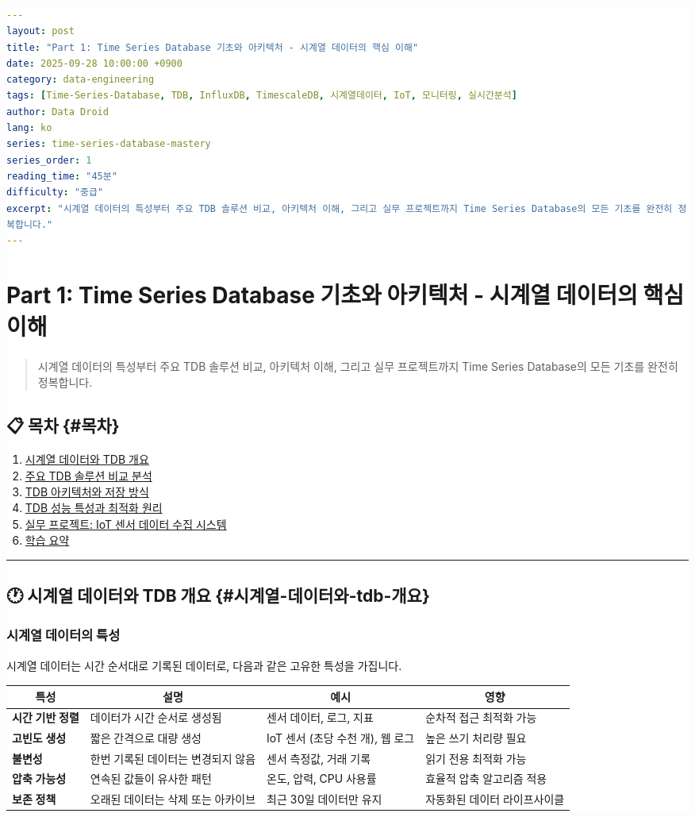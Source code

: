 ```yaml
---
layout: post
title: "Part 1: Time Series Database 기초와 아키텍처 - 시계열 데이터의 핵심 이해"
date: 2025-09-28 10:00:00 +0900
category: data-engineering
tags: [Time-Series-Database, TDB, InfluxDB, TimescaleDB, 시계열데이터, IoT, 모니터링, 실시간분석]
author: Data Droid
lang: ko
series: time-series-database-mastery
series_order: 1
reading_time: "45분"
difficulty: "중급"
excerpt: "시계열 데이터의 특성부터 주요 TDB 솔루션 비교, 아키텍처 이해, 그리고 실무 프로젝트까지 Time Series Database의 모든 기초를 완전히 정복합니다."
---
```


# Part 1: Time Series Database 기초와 아키텍처 - 시계열 데이터의 핵심 이해

> 시계열 데이터의 특성부터 주요 TDB 솔루션 비교, 아키텍처 이해, 그리고 실무 프로젝트까지 Time Series Database의 모든 기초를 완전히 정복합니다.

## 📋 목차 {#목차}

1. [시계열 데이터와 TDB 개요](#시계열-데이터와-tdb-개요)
2. [주요 TDB 솔루션 비교 분석](#주요-tdb-솔루션-비교-분석)
3. [TDB 아키텍처와 저장 방식](#tdb-아키텍처와-저장-방식)
4. [TDB 성능 특성과 최적화 원리](#tdb-성능-특성과-최적화-원리)
5. [실무 프로젝트: IoT 센서 데이터 수집 시스템](#실무-프로젝트-iot-센서-데이터-수집-시스템)
6. [학습 요약](#학습-요약)

---

## 🕐 시계열 데이터와 TDB 개요 {#시계열-데이터와-tdb-개요}

### 시계열 데이터의 특성

시계열 데이터는 시간 순서대로 기록된 데이터로, 다음과 같은 고유한 특성을 가집니다.

| 특성 | 설명 | 예시 | 영향 |
|------|------|------|------|
| **시간 기반 정렬** | 데이터가 시간 순서로 생성됨 | 센서 데이터, 로그, 지표 | 순차적 접근 최적화 가능 |
| **고빈도 생성** | 짧은 간격으로 대량 생성 | IoT 센서 (초당 수천 개), 웹 로그 | 높은 쓰기 처리량 필요 |
| **불변성** | 한번 기록된 데이터는 변경되지 않음 | 센서 측정값, 거래 기록 | 읽기 전용 최적화 가능 |
| **압축 가능성** | 연속된 값들이 유사한 패턴 | 온도, 압력, CPU 사용률 | 효율적 압축 알고리즘 적용 |
| **보존 정책** | 오래된 데이터는 삭제 또는 아카이브 | 최근 30일 데이터만 유지 | 자동화된 데이터 라이프사이클 |
